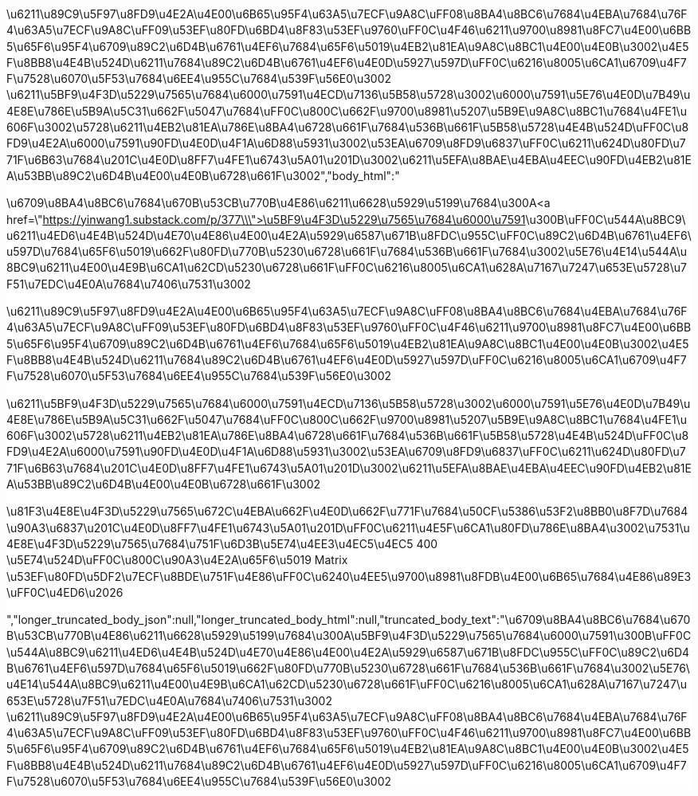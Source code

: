 \u6211\u89C9\u5F97\u8FD9\u4E2A\u4E00\u6B65\u95F4\u63A5\u7ECF\u9A8C\uFF08\u8BA4\u8BC6\u7684\u4EBA\u7684\u76F4\u63A5\u7ECF\u9A8C\uFF09\u53EF\u80FD\u6BD4\u8F83\u53EF\u9760\uFF0C\u4F46\u6211\u9700\u8981\u8FC7\u4E00\u6BB5\u65F6\u95F4\u6709\u89C2\u6D4B\u6761\u4EF6\u7684\u65F6\u5019\u4EB2\u81EA\u9A8C\u8BC1\u4E00\u4E0B\u3002\u4E5F\u8BB8\u4E4B\u524D\u6211\u7684\u89C2\u6D4B\u6761\u4EF6\u4E0D\u5927\u597D\uFF0C\u6216\u8005\u6CA1\u6709\u4F7F\u7528\u6070\u5F53\u7684\u6EE4\u955C\u7684\u539F\u56E0\u3002 \u6211\u5BF9\u4F3D\u5229\u7565\u7684\u6000\u7591\u4ECD\u7136\u5B58\u5728\u3002\u6000\u7591\u5E76\u4E0D\u7B49\u4E8E\u786E\u5B9A\u5C31\u662F\u5047\u7684\uFF0C\u800C\u662F\u9700\u8981\u5207\u5B9E\u9A8C\u8BC1\u7684\u4FE1\u606F\u3002\u5728\u6211\u4EB2\u81EA\u786E\u8BA4\u6728\u661F\u7684\u536B\u661F\u5B58\u5728\u4E4B\u524D\uFF0C\u8FD9\u4E2A\u6000\u7591\u90FD\u4E0D\u4F1A\u6D88\u5931\u3002\u53EA\u6709\u8FD9\u6837\uFF0C\u6211\u624D\u80FD\u771F\u6B63\u7684\u201C\u4E0D\u8FF7\u4FE1\u6743\u5A01\u201D\u3002\u6211\u5EFA\u8BAE\u4EBA\u4EEC\u90FD\u4EB2\u81EA\u53BB\u89C2\u6D4B\u4E00\u4E0B\u6728\u661F\u3002\",\"body_html\":\"<p>\u6709\u8BA4\u8BC6\u7684\u670B\u53CB\u770B\u4E86\u6211\u6628\u5929\u5199\u7684\u300A<a href=\\\"https://yinwang1.substack.com/p/377\\\">\u5BF9\u4F3D\u5229\u7565\u7684\u6000\u7591</a>\u300B\uFF0C\u544A\u8BC9\u6211\u4ED6\u4E4B\u524D\u4E70\u4E86\u4E00\u4E2A\u5929\u6587\u671B\u8FDC\u955C\uFF0C\u89C2\u6D4B\u6761\u4EF6\u597D\u7684\u65F6\u5019\u662F\u80FD\u770B\u5230\u6728\u661F\u7684\u536B\u661F\u7684\u3002\u5E76\u4E14\u544A\u8BC9\u6211\u4E00\u4E9B\u6CA1\u62CD\u5230\u6728\u661F\uFF0C\u6216\u8005\u6CA1\u628A\u7167\u7247\u653E\u5728\u7F51\u7EDC\u4E0A\u7684\u7406\u7531\u3002</p><p>\u6211\u89C9\u5F97\u8FD9\u4E2A\u4E00\u6B65\u95F4\u63A5\u7ECF\u9A8C\uFF08\u8BA4\u8BC6\u7684\u4EBA\u7684\u76F4\u63A5\u7ECF\u9A8C\uFF09\u53EF\u80FD\u6BD4\u8F83\u53EF\u9760\uFF0C\u4F46\u6211\u9700\u8981\u8FC7\u4E00\u6BB5\u65F6\u95F4\u6709\u89C2\u6D4B\u6761\u4EF6\u7684\u65F6\u5019\u4EB2\u81EA\u9A8C\u8BC1\u4E00\u4E0B\u3002\u4E5F\u8BB8\u4E4B\u524D\u6211\u7684\u89C2\u6D4B\u6761\u4EF6\u4E0D\u5927\u597D\uFF0C\u6216\u8005\u6CA1\u6709\u4F7F\u7528\u6070\u5F53\u7684\u6EE4\u955C\u7684\u539F\u56E0\u3002</p><p>\u6211\u5BF9\u4F3D\u5229\u7565\u7684\u6000\u7591\u4ECD\u7136\u5B58\u5728\u3002\u6000\u7591\u5E76\u4E0D\u7B49\u4E8E\u786E\u5B9A\u5C31\u662F\u5047\u7684\uFF0C\u800C\u662F\u9700\u8981\u5207\u5B9E\u9A8C\u8BC1\u7684\u4FE1\u606F\u3002\u5728\u6211\u4EB2\u81EA\u786E\u8BA4\u6728\u661F\u7684\u536B\u661F\u5B58\u5728\u4E4B\u524D\uFF0C\u8FD9\u4E2A\u6000\u7591\u90FD\u4E0D\u4F1A\u6D88\u5931\u3002\u53EA\u6709\u8FD9\u6837\uFF0C\u6211\u624D\u80FD\u771F\u6B63\u7684\u201C\u4E0D\u8FF7\u4FE1\u6743\u5A01\u201D\u3002\u6211\u5EFA\u8BAE\u4EBA\u4EEC\u90FD\u4EB2\u81EA\u53BB\u89C2\u6D4B\u4E00\u4E0B\u6728\u661F\u3002</p><p>\u81F3\u4E8E\u4F3D\u5229\u7565\u672C\u4EBA\u662F\u4E0D\u662F\u771F\u7684\u50CF\u5386\u53F2\u8BB0\u8F7D\u7684\u90A3\u6837\u201C\u4E0D\u8FF7\u4FE1\u6743\u5A01\u201D\uFF0C\u6211\u4E5F\u6CA1\u80FD\u786E\u8BA4\u3002\u7531\u4E8E\u4F3D\u5229\u7565\u7684\u751F\u6D3B\u5E74\u4EE3\u4EC5\u4EC5 400 \u5E74\u524D\uFF0C\u800C\u90A3\u4E2A\u65F6\u5019 Matrix \u53EF\u80FD\u5DF2\u7ECF\u8BDE\u751F\u4E86\uFF0C\u6240\u4EE5\u9700\u8981\u8FDB\u4E00\u6B65\u7684\u4E86\u89E3\uFF0C\u4ED6\u2026</p>\",\"longer_truncated_body_json\":null,\"longer_truncated_body_html\":null,\"truncated_body_text\":\"\u6709\u8BA4\u8BC6\u7684\u670B\u53CB\u770B\u4E86\u6211\u6628\u5929\u5199\u7684\u300A\u5BF9\u4F3D\u5229\u7565\u7684\u6000\u7591\u300B\uFF0C\u544A\u8BC9\u6211\u4ED6\u4E4B\u524D\u4E70\u4E86\u4E00\u4E2A\u5929\u6587\u671B\u8FDC\u955C\uFF0C\u89C2\u6D4B\u6761\u4EF6\u597D\u7684\u65F6\u5019\u662F\u80FD\u770B\u5230\u6728\u661F\u7684\u536B\u661F\u7684\u3002\u5E76\u4E14\u544A\u8BC9\u6211\u4E00\u4E9B\u6CA1\u62CD\u5230\u6728\u661F\uFF0C\u6216\u8005\u6CA1\u628A\u7167\u7247\u653E\u5728\u7F51\u7EDC\u4E0A\u7684\u7406\u7531\u3002 \u6211\u89C9\u5F97\u8FD9\u4E2A\u4E00\u6B65\u95F4\u63A5\u7ECF\u9A8C\uFF08\u8BA4\u8BC6\u7684\u4EBA\u7684\u76F4\u63A5\u7ECF\u9A8C\uFF09\u53EF\u80FD\u6BD4\u8F83\u53EF\u9760\uFF0C\u4F46\u6211\u9700\u8981\u8FC7\u4E00\u6BB5\u65F6\u95F4\u6709\u89C2\u6D4B\u6761\u4EF6\u7684\u65F6\u5019\u4EB2\u81EA\u9A8C\u8BC1\u4E00\u4E0B\u3002\u4E5F\u8BB8\u4E4B\u524D\u6211\u7684\u89C2\u6D4B\u6761\u4EF6\u4E0D\u5927\u597D\uFF0C\u6216\u8005\u6CA1\u6709\u4F7F\u7528\u6070\u5F53\u7684\u6EE4\u955C\u7684\u539F\u56E0\u3002